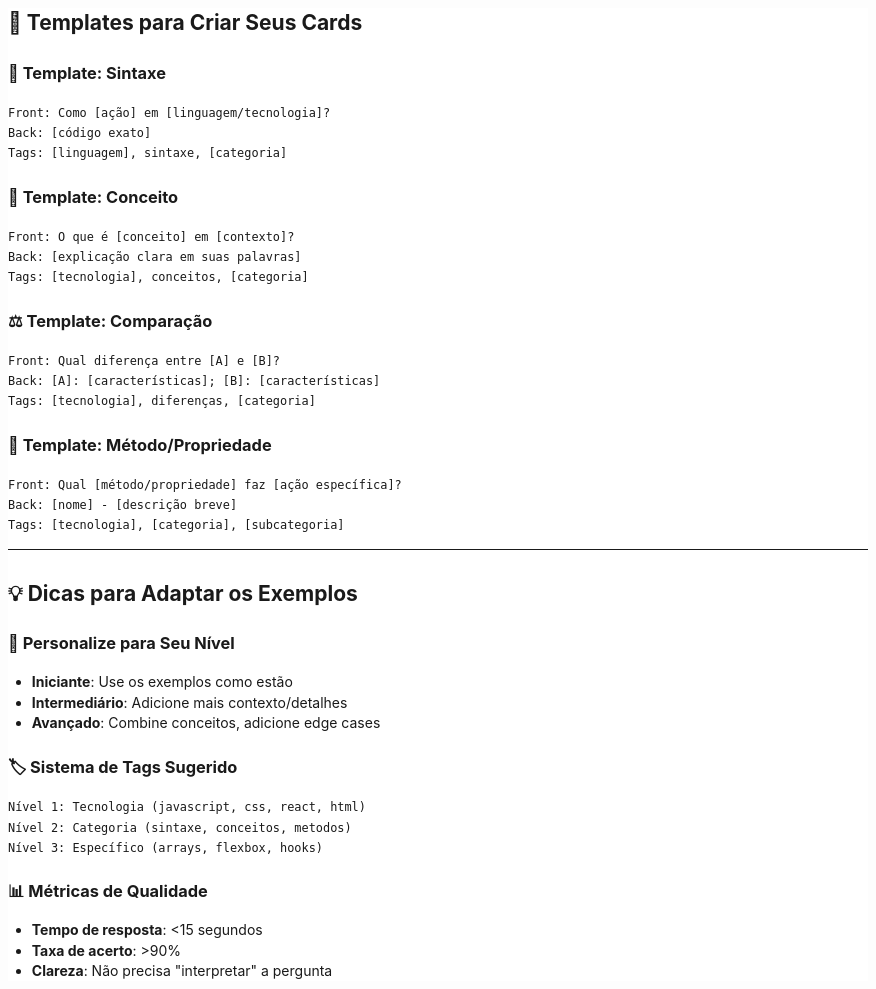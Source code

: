 
## 🎯 **Templates para Criar Seus Cards**

### 📝 **Template: Sintaxe**
```
Front: Como [ação] em [linguagem/tecnologia]?
Back: [código exato]
Tags: [linguagem], sintaxe, [categoria]
```

### 🧠 **Template: Conceito**
```
Front: O que é [conceito] em [contexto]?
Back: [explicação clara em suas palavras]
Tags: [tecnologia], conceitos, [categoria]
```

### ⚖️ **Template: Comparação**
```
Front: Qual diferença entre [A] e [B]?
Back: [A]: [características]; [B]: [características]
Tags: [tecnologia], diferenças, [categoria]
```

### 🔧 **Template: Método/Propriedade**
```
Front: Qual [método/propriedade] faz [ação específica]?
Back: [nome] - [descrição breve]
Tags: [tecnologia], [categoria], [subcategoria]
```

---

## 💡 **Dicas para Adaptar os Exemplos**

### 🎯 **Personalize para Seu Nível**
- **Iniciante**: Use os exemplos como estão
- **Intermediário**: Adicione mais contexto/detalhes
- **Avançado**: Combine conceitos, adicione edge cases

### 🏷️ **Sistema de Tags Sugerido**
```
Nível 1: Tecnologia (javascript, css, react, html)
Nível 2: Categoria (sintaxe, conceitos, metodos)  
Nível 3: Específico (arrays, flexbox, hooks)
```

### 📊 **Métricas de Qualidade**
- **Tempo de resposta**: <15 segundos
- **Taxa de acerto**: >90%
- **Clareza**: Não precisa "interpretar" a pergunta
